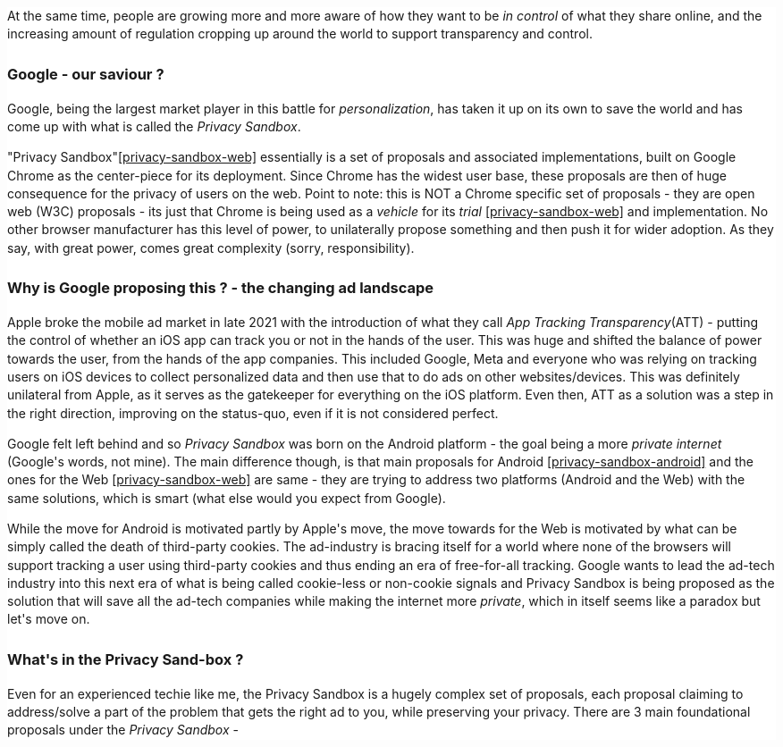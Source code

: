 At the same time, people are growing more and more aware of how they want to be _in control_ of what they share online, and the increasing amount of regulation cropping up around the world to support transparency and control.

### Google - our saviour ?  

Google, being the largest market player in this battle for _personalization_, has taken it up on its own to save the world and has come up with what is called the _Privacy Sandbox_.

"Privacy Sandbox"[[privacy-sandbox-web]][4] essentially is a set of proposals and associated implementations, built on Google Chrome as the center-piece for its deployment. Since Chrome has the widest user base, these proposals 
are then of huge consequence for the privacy of users on the web. Point to note: this is NOT a Chrome specific set of proposals - they are open web (W3C) proposals - its just that Chrome is being used as a _vehicle_ for its
_trial_ [[privacy-sandbox-web]][4] and implementation. No other browser manufacturer has this level of power, to unilaterally propose something and then push it for wider adoption. As they say, with great power, comes great complexity (sorry, responsibility).

### Why is Google proposing this ? - the changing ad landscape

Apple broke the mobile ad market in late 2021 with the introduction of what they call _App Tracking Transparency_(ATT) - putting the control of whether an iOS app can track you or not in the hands of the user. This was huge and shifted the 
balance of power towards the user, from the hands of the app companies. This included Google, Meta and everyone who was relying on tracking users on iOS devices to collect personalized data and then use that to do ads on other websites/devices.
This was definitely unilateral from Apple, as it serves as the gatekeeper for everything on the iOS platform. Even then, ATT as a solution was a step in the right direction, improving on the status-quo, even if it is not considered perfect.

Google felt left behind and so _Privacy Sandbox_ was born on the Android platform - the goal being a more _private internet_ (Google's words, not mine). The main difference though, is that main proposals for Android [[privacy-sandbox-android]][5] and 
the ones for the Web [[privacy-sandbox-web]][4] are same - they are trying to address two platforms (Android and the Web) with the same solutions, which is smart (what else would you expect from Google).

While the move for Android is motivated partly by Apple's move, the move towards for the Web is motivated by what can be simply called the death of third-party cookies. The ad-industry is bracing itself for a world where none of 
the browsers will support tracking a user using third-party cookies and thus ending an era of free-for-all tracking. Google wants to lead the ad-tech industry into this next era of what is being called cookie-less or non-cookie signals 
and Privacy Sandbox is being proposed as the solution that will save all the ad-tech companies while making the internet more _private_, which in itself seems like a paradox but let's move on.

### What's in the Privacy Sand-box ? 

Even for an experienced techie like me, the Privacy Sandbox is a hugely complex set of proposals, each proposal claiming to address/solve a part of the problem that gets the right ad to you, while preserving your privacy.
There are 3 main foundational proposals under the _Privacy Sandbox_ - 


[1]: <https://w3techs.com/technologies/overview/advertising> "Google Ads Market Share"
[2]: <https://gs.statcounter.com/browser-market-share> "Google Chrome Market Share"
[3]: <https://techcrunch.com/2015/06/25/the-future-of-algorithmic-personalization/> "TechCrunch - Future of algorithmic personalization"
[4]: <https://privacysandbox.com/open-web/#the-privacy-sandbox-timeline> "Privacy Sandbox for the Web"
[5]: <https://privacysandbox.com/android/> "Privacy Sandbox for Android"
[6]: <https://github.com/WICG/turtledove/blob/main/FLEDGE.md> "WICG - FLEDGE Proposal"
[7]: <https://medium.com/criteo-engineering/is-googles-topics-api-a-viable-replacement-for-interest-based-advertising-297076192bd> "Criteo R&D - Topics API"
[8]: <https://medium.com/criteo-engineering/criteos-first-look-at-the-privacy-sandbox-attribution-reporting-api-event-level-f96f42537b9c> "Criteo R&D - Attribution Reporting API (ARA"
[9]: <https://medium.com/criteo-engineering/an-update-on-fledge-chrome-testing-d0046430a3ec> "Criteo R&D - FLEDGE/Protected Audience API"